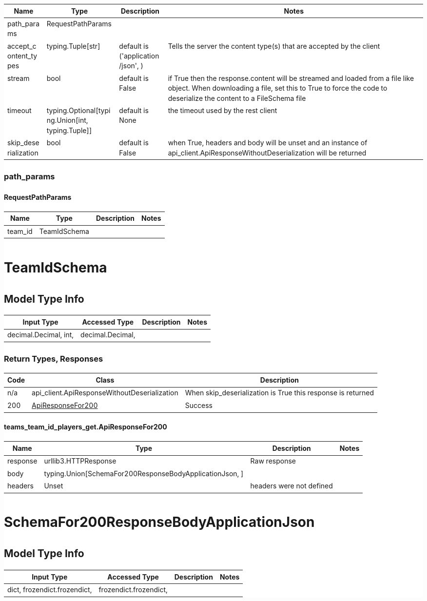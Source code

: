 Name | Type | Description  | Notes
------------- | ------------- | ------------- | -------------
path_params | RequestPathParams | |
accept_content_types | typing.Tuple[str] | default is ('application/json', ) | Tells the server the content type(s) that are accepted by the client
stream | bool | default is False | if True then the response.content will be streamed and loaded from a file like object. When downloading a file, set this to True to force the code to deserialize the content to a FileSchema file
timeout | typing.Optional[typing.Union[int, typing.Tuple]] | default is None | the timeout used by the rest client
skip_deserialization | bool | default is False | when True, headers and body will be unset and an instance of api_client.ApiResponseWithoutDeserialization will be returned

### path_params
#### RequestPathParams

Name | Type | Description  | Notes
------------- | ------------- | ------------- | -------------
team_id | TeamIdSchema | | 

# TeamIdSchema

## Model Type Info
Input Type | Accessed Type | Description | Notes
------------ | ------------- | ------------- | -------------
decimal.Decimal, int,  | decimal.Decimal,  |  | 

### Return Types, Responses

Code | Class | Description
------------- | ------------- | -------------
n/a | api_client.ApiResponseWithoutDeserialization | When skip_deserialization is True this response is returned
200 | [ApiResponseFor200](#teams_team_id_players_get.ApiResponseFor200) | Success

#### teams_team_id_players_get.ApiResponseFor200
Name | Type | Description  | Notes
------------- | ------------- | ------------- | -------------
response | urllib3.HTTPResponse | Raw response |
body | typing.Union[SchemaFor200ResponseBodyApplicationJson, ] |  |
headers | Unset | headers were not defined |

# SchemaFor200ResponseBodyApplicationJson

## Model Type Info
Input Type | Accessed Type | Description | Notes
------------ | ------------- | ------------- | -------------
dict, frozendict.frozendict,  | frozendict.frozendict,  |  | 
